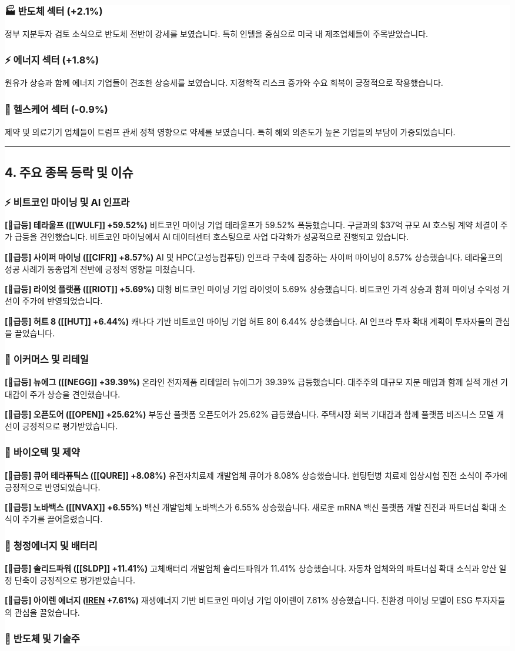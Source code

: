 ### 🏭 **반도체 섹터 (+2.1%)**

정부 지분투자 검토 소식으로 반도체 전반이 강세를 보였습니다. 특히 인텔을 중심으로 미국 내 제조업체들이 주목받았습니다.

### ⚡ **에너지 섹터 (+1.8%)**

원유가 상승과 함께 에너지 기업들이 견조한 상승세를 보였습니다. 지정학적 리스크 증가와 수요 회복이 긍정적으로 작용했습니다.

### 💊 **헬스케어 섹터 (-0.9%)**

제약 및 의료기기 업체들이 트럼프 관세 정책 영향으로 약세를 보였습니다. 특히 해외 의존도가 높은 기업들의 부담이 가중되었습니다.

---

## 4. 주요 종목 등락 및 이슈

### ⚡ **비트코인 마이닝 및 AI 인프라**

**[🚀급등] 테라울프 ([[WULF]] +59.52%)** 비트코인 마이닝 기업 테라울프가 59.52% 폭등했습니다. 구글과의 $37억 규모 AI 호스팅 계약 체결이 주가 급등을 견인했습니다. 비트코인 마이닝에서 AI 데이터센터 호스팅으로 사업 다각화가 성공적으로 진행되고 있습니다.

**[🚀급등] 사이퍼 마이닝 ([[CIFR]] +8.57%)** AI 및 HPC(고성능컴퓨팅) 인프라 구축에 집중하는 사이퍼 마이닝이 8.57% 상승했습니다. 테라울프의 성공 사례가 동종업계 전반에 긍정적 영향을 미쳤습니다.

**[🚀급등] 라이엇 플랫폼 ([[RIOT]] +5.69%)** 대형 비트코인 마이닝 기업 라이엇이 5.69% 상승했습니다. 비트코인 가격 상승과 함께 마이닝 수익성 개선이 주가에 반영되었습니다.

**[🚀급등] 허트 8 ([[HUT]] +6.44%)** 캐나다 기반 비트코인 마이닝 기업 허트 8이 6.44% 상승했습니다. AI 인프라 투자 확대 계획이 투자자들의 관심을 끌었습니다.

### 🛒 **이커머스 및 리테일**

**[🚀급등] 뉴에그 ([[NEGG]] +39.39%)** 온라인 전자제품 리테일러 뉴에그가 39.39% 급등했습니다. 대주주의 대규모 지분 매입과 함께 실적 개선 기대감이 주가 상승을 견인했습니다.

**[🚀급등] 오픈도어 ([[OPEN]] +25.62%)** 부동산 플랫폼 오픈도어가 25.62% 급등했습니다. 주택시장 회복 기대감과 함께 플랫폼 비즈니스 모델 개선이 긍정적으로 평가받았습니다.

### 💊 **바이오텍 및 제약**

**[🚀급등] 큐어 테라퓨틱스 ([[QURE]] +8.08%)** 유전자치료제 개발업체 큐어가 8.08% 상승했습니다. 헌팅턴병 치료제 임상시험 진전 소식이 주가에 긍정적으로 반영되었습니다.

**[🚀급등] 노바백스 ([[NVAX]] +6.55%)** 백신 개발업체 노바백스가 6.55% 상승했습니다. 새로운 mRNA 백신 플랫폼 개발 진전과 파트너십 확대 소식이 주가를 끌어올렸습니다.

### 🔋 **청정에너지 및 배터리**

**[🚀급등] 솔리드파워 ([[SLDP]] +11.41%)** 고체배터리 개발업체 솔리드파워가 11.41% 상승했습니다. 자동차 업체와의 파트너십 확대 소식과 양산 일정 단축이 긍정적으로 평가받았습니다.

**[🚀급등] 아이렌 에너지 ([IREN](\Earning\IREN/) +7.61%)** 재생에너지 기반 비트코인 마이닝 기업 아이렌이 7.61% 상승했습니다. 친환경 마이닝 모델이 ESG 투자자들의 관심을 끌었습니다.

### 🏢 **반도체 및 기술주**
